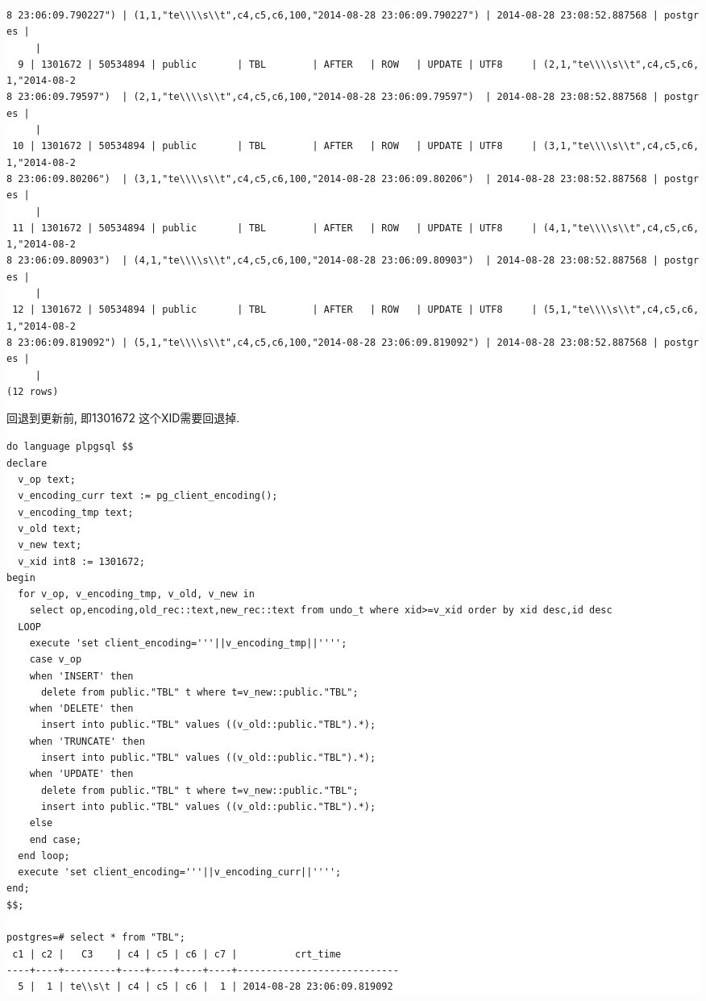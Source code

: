 ```    
8 23:06:09.790227") | (1,1,"te\\\\s\\t",c4,c5,c6,100,"2014-08-28 23:06:09.790227") | 2014-08-28 23:08:52.887568 | postgres |            
     |                
  9 | 1301672 | 50534894 | public       | TBL        | AFTER   | ROW   | UPDATE | UTF8     | (2,1,"te\\\\s\\t",c4,c5,c6,1,"2014-08-2    
8 23:06:09.79597")  | (2,1,"te\\\\s\\t",c4,c5,c6,100,"2014-08-28 23:06:09.79597")  | 2014-08-28 23:08:52.887568 | postgres |            
     |                
 10 | 1301672 | 50534894 | public       | TBL        | AFTER   | ROW   | UPDATE | UTF8     | (3,1,"te\\\\s\\t",c4,c5,c6,1,"2014-08-2    
8 23:06:09.80206")  | (3,1,"te\\\\s\\t",c4,c5,c6,100,"2014-08-28 23:06:09.80206")  | 2014-08-28 23:08:52.887568 | postgres |            
     |                
 11 | 1301672 | 50534894 | public       | TBL        | AFTER   | ROW   | UPDATE | UTF8     | (4,1,"te\\\\s\\t",c4,c5,c6,1,"2014-08-2    
8 23:06:09.80903")  | (4,1,"te\\\\s\\t",c4,c5,c6,100,"2014-08-28 23:06:09.80903")  | 2014-08-28 23:08:52.887568 | postgres |        
     |                
 12 | 1301672 | 50534894 | public       | TBL        | AFTER   | ROW   | UPDATE | UTF8     | (5,1,"te\\\\s\\t",c4,c5,c6,1,"2014-08-2    
8 23:06:09.819092") | (5,1,"te\\\\s\\t",c4,c5,c6,100,"2014-08-28 23:06:09.819092") | 2014-08-28 23:08:52.887568 | postgres |            
     |                
(12 rows)    
```    
    
回退到更新前, 即1301672 这个XID需要回退掉.    
    
```    
do language plpgsql $$    
declare    
  v_op text;    
  v_encoding_curr text := pg_client_encoding();    
  v_encoding_tmp text;    
  v_old text;    
  v_new text;    
  v_xid int8 := 1301672;     
begin    
  for v_op, v_encoding_tmp, v_old, v_new in     
    select op,encoding,old_rec::text,new_rec::text from undo_t where xid>=v_xid order by xid desc,id desc    
  LOOP    
    execute 'set client_encoding='''||v_encoding_tmp||'''';     
    case v_op     
    when 'INSERT' then     
      delete from public."TBL" t where t=v_new::public."TBL";     
    when 'DELETE' then    
      insert into public."TBL" values ((v_old::public."TBL").*);     
    when 'TRUNCATE' then    
      insert into public."TBL" values ((v_old::public."TBL").*);     
    when 'UPDATE' then    
      delete from public."TBL" t where t=v_new::public."TBL";     
      insert into public."TBL" values ((v_old::public."TBL").*);     
    else    
    end case;     
  end loop;     
  execute 'set client_encoding='''||v_encoding_curr||'''';     
end;     
$$;    
    
postgres=# select * from "TBL";    
 c1 | c2 |   C3    | c4 | c5 | c6 | c7 |          crt_time              
----+----+---------+----+----+----+----+----------------------------    
  5 |  1 | te\\s\t | c4 | c5 | c6 |  1 | 2014-08-28 23:06:09.819092    
```